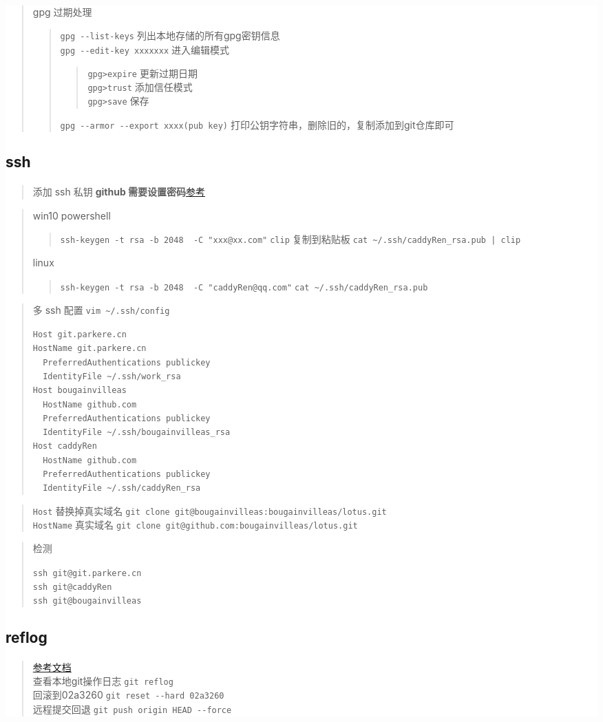> gpg 过期处理
> > `gpg --list-keys` 列出本地存储的所有gpg密钥信息 \
> > `gpg --edit-key xxxxxxx` 进入编辑模式 
> > > `gpg>expire`  更新过期日期\
> > > `gpg>trust`   添加信任模式\
> > > `gpg>save`   保存
> >
> > `gpg --armor --export xxxx(pub key)` 打印公钥字符串，删除旧的，复制添加到git仓库即可

## ssh

> 添加 ssh 私钥 **github 需要设置密码**[参考](https://docs.github.com/en/authentication/connecting-to-github-with-ssh)

> win10 powershell
> > `ssh-keygen -t rsa -b 2048  -C "xxx@xx.com"`
> > `clip` 复制到粘贴板 
> > `cat ~/.ssh/caddyRen_rsa.pub | clip`
>
> linux
> > `ssh-keygen -t rsa -b 2048  -C "caddyRen@qq.com"`
> > `cat ~/.ssh/caddyRen_rsa.pub`

> 多 ssh 配置 `vim ~/.ssh/config`
> ```text
> Host git.parkere.cn
> HostName git.parkere.cn
>   PreferredAuthentications publickey
>   IdentityFile ~/.ssh/work_rsa
> Host bougainvilleas
>   HostName github.com
>   PreferredAuthentications publickey
>   IdentityFile ~/.ssh/bougainvilleas_rsa
> Host caddyRen
>   HostName github.com
>   PreferredAuthentications publickey
>   IdentityFile ~/.ssh/caddyRen_rsa
> ```

> `Host` 替换掉真实域名 `git clone git@bougainvilleas:bougainvilleas/lotus.git` \
> `HostName` 真实域名 `git clone git@github.com:bougainvilleas/lotus.git`

> 检测
> ```shell
> ssh git@git.parkere.cn
> ssh git@caddyRen
> ssh git@bougainvilleas
> ```

## reflog

> [参考文档](https://git-scm.com/docs/git-reflog)\
> 查看本地git操作日志 `git reflog`\
> 回滚到02a3260 `git reset --hard 02a3260`\
> 远程提交回退 `git push origin HEAD --force`

